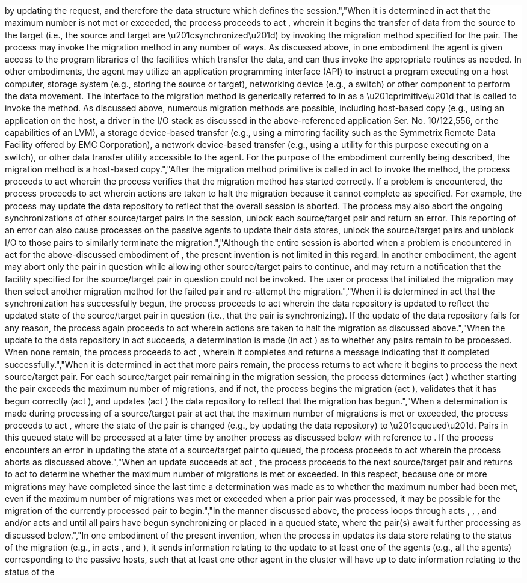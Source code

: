 by updating the request, and therefore the data structure which defines the session.","When it is determined in act  that the maximum number is not met or exceeded, the process proceeds to act , wherein it begins the transfer of data from the source to the target (i.e., the source and target are \u201csynchronized\u201d) by invoking the migration method specified for the pair. The process may invoke the migration method in any number of ways. As discussed above, in one embodiment the agent is given access to the program libraries of the facilities which transfer the data, and can thus invoke the appropriate routines as needed. In other embodiments, the agent may utilize an application programming interface (API) to instruct a program executing on a host computer, storage system (e.g., storing the source or target), networking device (e.g., a switch) or other component to perform the data movement. The interface to the migration method is generically referred to in as a \u201cprimitive\u201d that is called to invoke the method. As discussed above, numerous migration methods are possible, including host-based copy (e.g., using an application on the host, a driver in the I\/O stack as discussed in the above-referenced application Ser. No. 10\/122,556, or the capabilities of an LVM), a storage device-based transfer (e.g., using a mirroring facility such as the Symmetrix Remote Data Facility offered by EMC Corporation), a network device-based transfer (e.g., using a utility for this purpose executing on a switch), or other data transfer utility accessible to the agent. For the purpose of the embodiment currently being described, the migration method is a host-based copy.","After the migration method primitive is called in act  to invoke the method, the process proceeds to act  wherein the process verifies that the migration method has started correctly. If a problem is encountered, the process proceeds to act  wherein actions are taken to halt the migration because it cannot complete as specified. For example, the process may update the data repository to reflect that the overall session is aborted. The process may also abort the ongoing synchronizations of other source\/target pairs in the session, unlock each source\/target pair and return an error. This reporting of an error can also cause processes on the passive agents to update their data stores, unlock the source\/target pairs and unblock I\/O to those pairs to similarly terminate the migration.","Although the entire session is aborted when a problem is encountered in act  for the above-discussed embodiment of , the present invention is not limited in this regard. In another embodiment, the agent may abort only the pair in question while allowing other source\/target pairs to continue, and may return a notification that the facility specified for the source\/target pair in question could not be invoked. The user or process that initiated the migration may then select another migration method for the failed pair and re-attempt the migration.","When it is determined in act  that the synchronization has successfully begun, the process proceeds to act  wherein the data repository is updated to reflect the updated state of the source\/target pair in question (i.e., that the pair is synchronizing). If the update of the data repository fails for any reason, the process again proceeds to act  wherein actions are taken to halt the migration as discussed above.","When the update to the data repository in act  succeeds, a determination is made (in act ) as to whether any pairs remain to be processed. When none remain, the process proceeds to act , wherein it completes and returns a message indicating that it completed successfully.","When it is determined in act  that more pairs remain, the process returns to act  where it begins to process the next source\/target pair. For each source\/target pair remaining in the migration session, the process determines (act ) whether starting the pair exceeds the maximum number of migrations, and if not, the process begins the migration (act ), validates that it has begun correctly (act ), and updates (act ) the data repository to reflect that the migration has begun.","When a determination is made during processing of a source\/target pair at act  that the maximum number of migrations is met or exceeded, the process proceeds to act , where the state of the pair is changed (e.g., by updating the data repository) to \u201cqueued\u201d. Pairs in this queued state will be processed at a later time by another process as discussed below with reference to . If the process encounters an error in updating the state of a source\/target pair to queued, the process proceeds to act  wherein the process aborts as discussed above.","When an update succeeds at act , the process proceeds to the next source\/target pair and returns to act  to determine whether the maximum number of migrations is met or exceeded. In this respect, because one or more migrations may have completed since the last time a determination was made as to whether the maximum number had been met, even if the maximum number of migrations was met or exceeded when a prior pair was processed, it may be possible for the migration of the currently processed pair to begin.","In the manner discussed above, the process loops through acts , , , and  and\/or acts  and  until all pairs have begun synchronizing or placed in a queued state, where the pair(s) await further processing as discussed below.","In one embodiment of the present invention, when the process in updates its data store relating to the status of the migration (e.g., in acts ,  and ), it sends information relating to the update to at least one of the agents (e.g., all the agents) corresponding to the passive hosts, such that at least one other agent in the cluster will have up to date information relating to the status of the